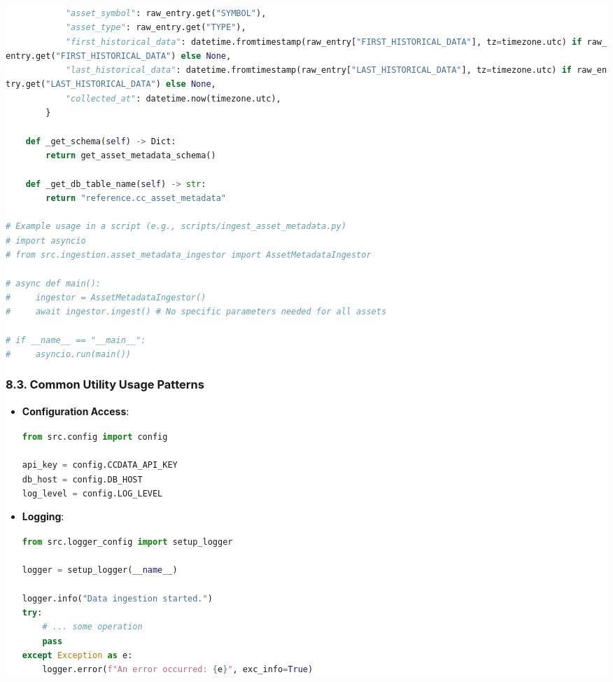 ```python
            "asset_symbol": raw_entry.get("SYMBOL"),
            "asset_type": raw_entry.get("TYPE"),
            "first_historical_data": datetime.fromtimestamp(raw_entry["FIRST_HISTORICAL_DATA"], tz=timezone.utc) if raw_entry.get("FIRST_HISTORICAL_DATA") else None,
            "last_historical_data": datetime.fromtimestamp(raw_entry["LAST_HISTORICAL_DATA"], tz=timezone.utc) if raw_entry.get("LAST_HISTORICAL_DATA") else None,
            "collected_at": datetime.now(timezone.utc),
        }

    def _get_schema(self) -> Dict:
        return get_asset_metadata_schema()

    def _get_db_table_name(self) -> str:
        return "reference.cc_asset_metadata"

# Example usage in a script (e.g., scripts/ingest_asset_metadata.py)
# import asyncio
# from src.ingestion.asset_metadata_ingestor import AssetMetadataIngestor

# async def main():
#     ingestor = AssetMetadataIngestor()
#     await ingestor.ingest() # No specific parameters needed for all assets

# if __name__ == "__main__":
#     asyncio.run(main())
```

### 8.3. Common Utility Usage Patterns

*   **Configuration Access**:

    ```python
    from src.config import config

    api_key = config.CCDATA_API_KEY
    db_host = config.DB_HOST
    log_level = config.LOG_LEVEL
    ```

*   **Logging**:

    ```python
    from src.logger_config import setup_logger

    logger = setup_logger(__name__)

    logger.info("Data ingestion started.")
    try:
        # ... some operation
        pass
    except Exception as e:
        logger.error(f"An error occurred: {e}", exc_info=True)
    ```
